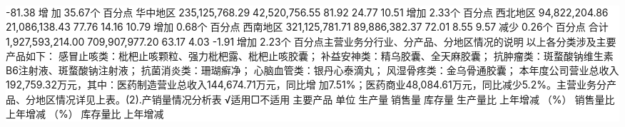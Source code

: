 -81.38
增
加
35.67个
百分点
华中地区
235,125,768.29
42,520,756.55
81.92
24.77
10.51
增加
2.33个
百分点
西北地区
94,822,204.86
21,086,138.43
77.76
14.16
10.79
增加
0.68个
百分点
西南地区
321,125,781.71
89,886,382.37
72.01
8.55
9.57
减少
0.26个
百分点
合计
1,927,593,214.00
709,907,977.20
63.17
4.03
-1.91
增加
2.23个
百分点主营业务分行业、分产品、分地区情况的说明
以上各分类涉及主要产品如下：
感冒止咳类：枇杷止咳颗粒、强力枇杷露、枇杷止咳胶囊；
补益安神类：精乌胶囊、全天麻胶囊；
抗肿瘤类：斑蝥酸钠维生素B6注射液、斑蝥酸钠注射液；
抗菌消炎类：珊瑚癣净；
心脑血管类：银丹心泰滴丸；
风湿骨疼类：金乌骨通胶囊；
本年度公司营业总收入192,759.32万元，其中：医药制造营业总收入144,674.71万元，同比增
加7.51%；医药商业48,084.61万元，同比减少5.2%。主营业务分产品、分地区情况详见上表。(2).产销量情况分析表
√适用□不适用
主要产品
单位
生产量
销售量
库存量
生产量比
上年增减
（%）
销售量比
上年增减
（%）
库存量比
上年增减
